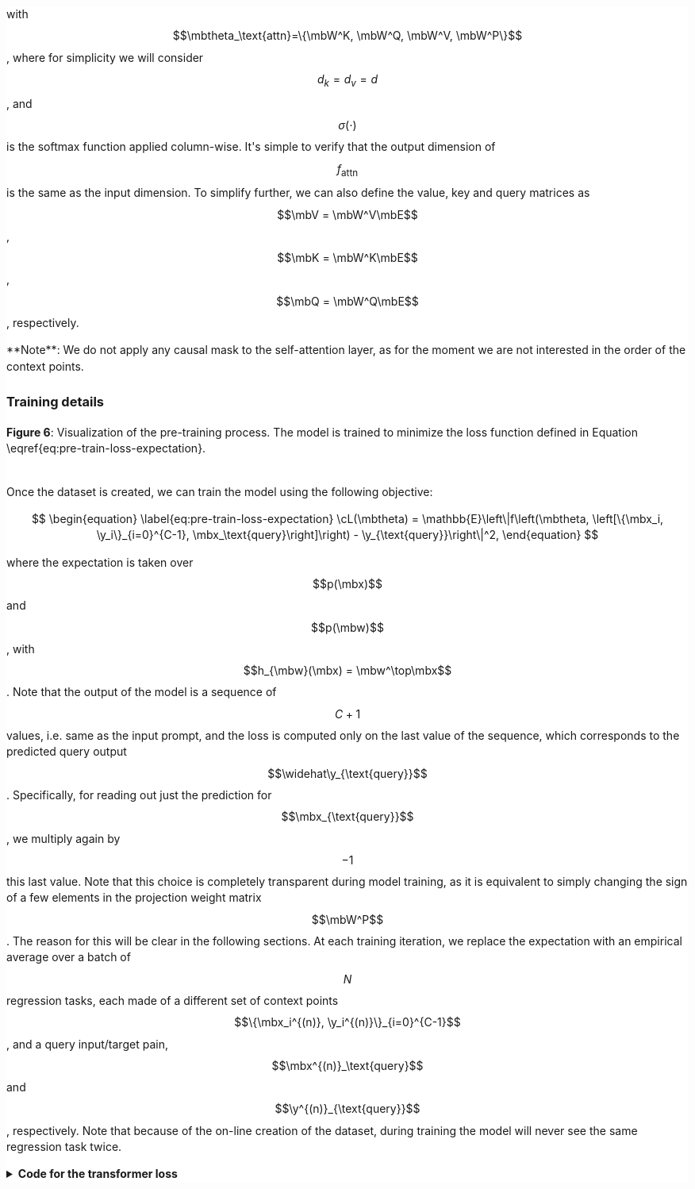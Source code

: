 with $$\mbtheta_\text{attn}=\{\mbW^K, \mbW^Q, \mbW^V, \mbW^P\}$$, where for simplicity we will consider $$d_k=d_v=d$$, and $$\sigma(\cdot)$$ is the softmax function applied column-wise.
It's simple to verify that the output dimension of $$f_\text{attn}$$ is the same as the input dimension.
To simplify further, we can also define the value, key and query matrices as $$\mbV = \mbW^V\mbE$$, $$\mbK = \mbW^K\mbE$$, $$\mbQ = \mbW^Q\mbE$$, respectively.



<aside class="l-body box-note" markdown="1">
**Note**: We do not apply any causal mask to the self-attention layer, as for the moment we are not interested in the order of the context points.
</aside>

### Training details

<object data="{{ 'assets/img/2024-05-07-understanding-icl/pretrain-transformer.svg' | relative_url }}" type="image/svg+xml" width="95%" class="l-body rounded z-depth-1 center">
  </object>
<div class="l-gutter caption">
  <b>Figure 6</b>: Visualization of the pre-training process. The model is trained to minimize the loss function defined in Equation \eqref{eq:pre-train-loss-expectation}.
</div>

<br>

Once the dataset is created, we can train the model using the following objective:

$$
\begin{equation}
\label{eq:pre-train-loss-expectation}
\cL(\mbtheta) = \mathbb{E}\left\|f\left(\mbtheta, \left[\{\mbx_i, \y_i\}_{i=0}^{C-1}, \mbx_\text{query}\right]\right) - \y_{\text{query}}\right\|^2,
\end{equation}
$$

where the expectation is taken over $$p(\mbx)$$ and $$p(\mbw)$$, with $$h_{\mbw}(\mbx) = \mbw^\top\mbx$$.
Note that the output of the model is a sequence of $$C+1$$ values, i.e. same as the input prompt, and the loss is computed only on the last value of the sequence, which corresponds to the predicted query output $$\widehat\y_{\text{query}}$$.
Specifically, for reading out just the prediction for $$\mbx_{\text{query}}$$, we multiply again by $$-1$$ this last value.
Note that this choice is completely transparent during model training, as it is equivalent to simply changing the sign of a few elements in the projection weight matrix $$\mbW^P$$.
The reason for this will be clear in the following sections.
At each training iteration, we replace the expectation with an empirical average over a batch of $$N$$ regression tasks, each made of a different set of context points $$\{\mbx_i^{(n)}, \y_i^{(n)}\}_{i=0}^{C-1}$$, and a query input/target pain,  $$\mbx^{(n)}_\text{query}$$ and $$\y^{(n)}_{\text{query}}$$, respectively.
Note that because of the on-line creation of the dataset, during training the model will never see the same regression task twice.



<details><summary><b>Code for the transformer loss</b></summary></details>
